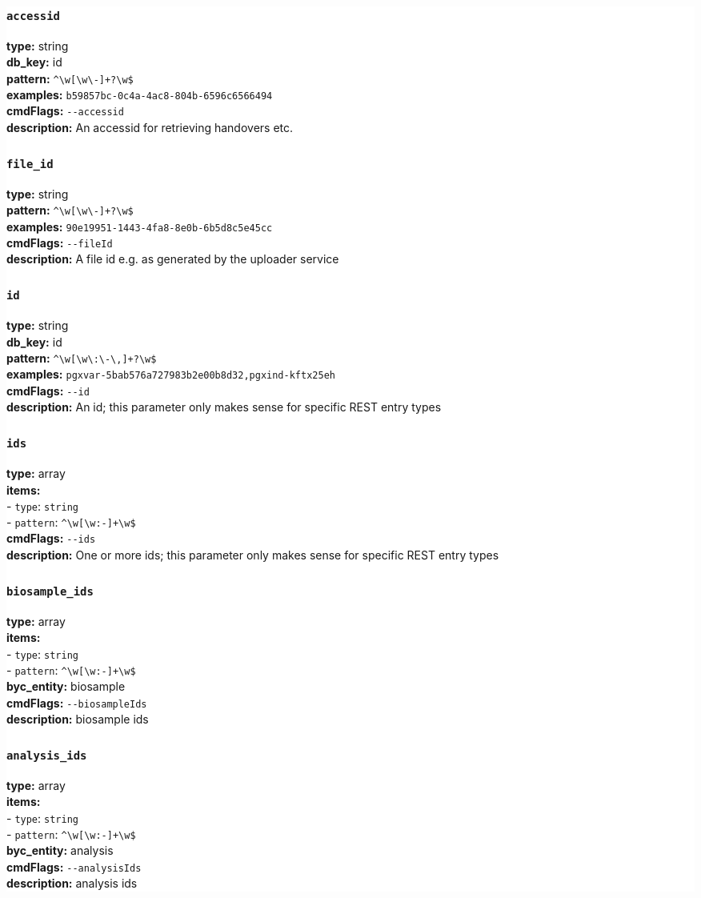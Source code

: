 ### `accessid` 
**type:** string    
**db_key:** id    
**pattern:** `^\w[\w\-]+?\w$`    
**examples:** `b59857bc-0c4a-4ac8-804b-6596c6566494`    
**cmdFlags:** `--accessid`    
**description:**
An accessid for retrieving handovers etc.    

### `file_id` 
**type:** string    
**pattern:** `^\w[\w\-]+?\w$`    
**examples:** `90e19951-1443-4fa8-8e0b-6b5d8c5e45cc`    
**cmdFlags:** `--fileId`    
**description:**
A file id e.g. as generated by the uploader service    

### `id` 
**type:** string    
**db_key:** id    
**pattern:** `^\w[\w\:\-\,]+?\w$`    
**examples:** `pgxvar-5bab576a727983b2e00b8d32,pgxind-kftx25eh`    
**cmdFlags:** `--id`    
**description:**
An id; this parameter only makes sense for specific REST entry types    

### `ids` 
**type:** array    
**items:**  
    - `type`: `string`      
    - `pattern`: `^\w[\w:-]+\w$`    
**cmdFlags:** `--ids`    
**description:**
One or more ids; this parameter only makes sense for specific REST entry types    

### `biosample_ids` 
**type:** array    
**items:**  
    - `type`: `string`      
    - `pattern`: `^\w[\w:-]+\w$`    
**byc_entity:** biosample    
**cmdFlags:** `--biosampleIds`    
**description:**
biosample ids    

### `analysis_ids` 
**type:** array    
**items:**  
    - `type`: `string`      
    - `pattern`: `^\w[\w:-]+\w$`    
**byc_entity:** analysis    
**cmdFlags:** `--analysisIds`    
**description:**
analysis ids    
